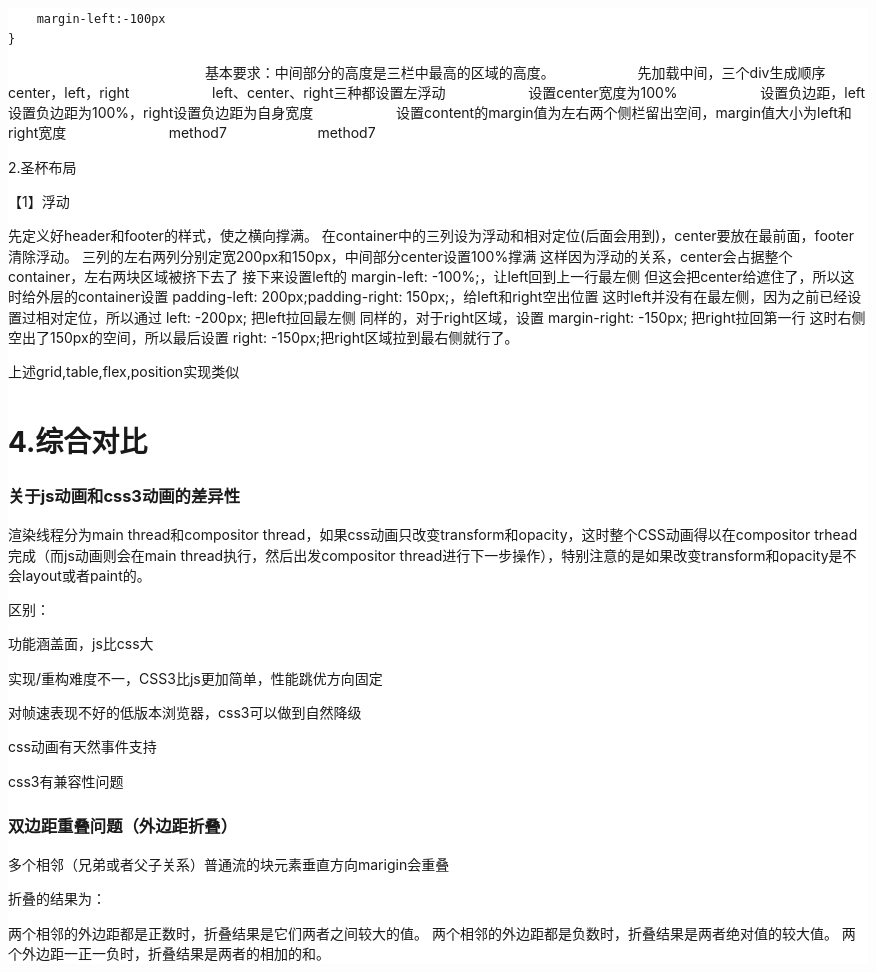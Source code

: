         margin-left:-100px
    }
</style>
<div class="method7 method">
            <div class="center">
                <div class="content">
                    基本要求：中间部分的高度是三栏中最高的区域的高度。<br \>
                    先加载中间，三个div生成顺序center，left，right<br \>
                    left、center、right三种都设置左浮动
                    设置center宽度为100%<br \>
                    设置负边距，left设置负边距为100%，right设置负边距为自身宽度<br \>
                    设置content的margin值为左右两个侧栏留出空间，margin值大小为left和right宽度<br \></div>
            </div>
            <div class="left">method7</div>          
            <div class="right">method7</div>
        </div>

2.圣杯布局

【1】浮动

先定义好header和footer的样式，使之横向撑满。
在container中的三列设为浮动和相对定位(后面会用到)，center要放在最前面，footer清除浮动。
三列的左右两列分别定宽200px和150px，中间部分center设置100%撑满
这样因为浮动的关系，center会占据整个container，左右两块区域被挤下去了
接下来设置left的 margin-left: -100%;，让left回到上一行最左侧
但这会把center给遮住了，所以这时给外层的container设置 padding-left: 200px;padding-right: 150px;，给left和right空出位置
这时left并没有在最左侧，因为之前已经设置过相对定位，所以通过 left: -200px; 把left拉回最左侧
同样的，对于right区域，设置 margin-right: -150px; 把right拉回第一行
这时右侧空出了150px的空间，所以最后设置 right: -150px;把right区域拉到最右侧就行了。

上述grid,table,flex,position实现类似

# 4.综合对比

### 关于js动画和css3动画的差异性

渲染线程分为main thread和compositor thread，如果css动画只改变transform和opacity，这时整个CSS动画得以在compositor trhead完成（而js动画则会在main thread执行，然后出发compositor thread进行下一步操作），特别注意的是如果改变transform和opacity是不会layout或者paint的。

区别：

功能涵盖面，js比css大

实现/重构难度不一，CSS3比js更加简单，性能跳优方向固定

对帧速表现不好的低版本浏览器，css3可以做到自然降级

css动画有天然事件支持

css3有兼容性问题

###  双边距重叠问题（外边距折叠）

多个相邻（兄弟或者父子关系）普通流的块元素垂直方向marigin会重叠

折叠的结果为：

两个相邻的外边距都是正数时，折叠结果是它们两者之间较大的值。
两个相邻的外边距都是负数时，折叠结果是两者绝对值的较大值。
两个外边距一正一负时，折叠结果是两者的相加的和。